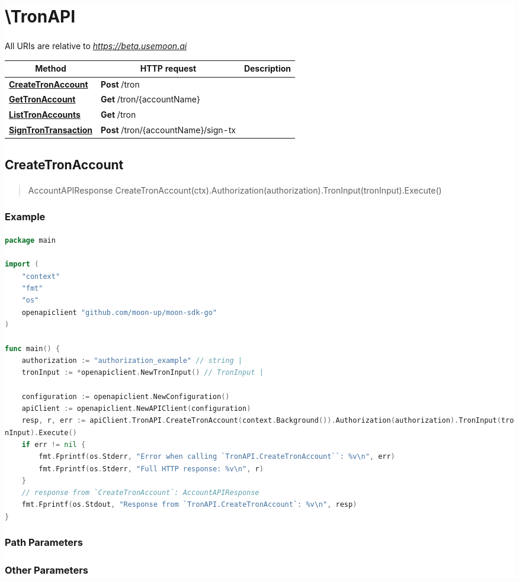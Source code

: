 # \TronAPI

All URIs are relative to *https://beta.usemoon.ai*

Method | HTTP request | Description
------------- | ------------- | -------------
[**CreateTronAccount**](TronAPI.md#CreateTronAccount) | **Post** /tron | 
[**GetTronAccount**](TronAPI.md#GetTronAccount) | **Get** /tron/{accountName} | 
[**ListTronAccounts**](TronAPI.md#ListTronAccounts) | **Get** /tron | 
[**SignTronTransaction**](TronAPI.md#SignTronTransaction) | **Post** /tron/{accountName}/sign-tx | 



## CreateTronAccount

> AccountAPIResponse CreateTronAccount(ctx).Authorization(authorization).TronInput(tronInput).Execute()



### Example

```go
package main

import (
	"context"
	"fmt"
	"os"
	openapiclient "github.com/moon-up/moon-sdk-go"
)

func main() {
	authorization := "authorization_example" // string | 
	tronInput := *openapiclient.NewTronInput() // TronInput | 

	configuration := openapiclient.NewConfiguration()
	apiClient := openapiclient.NewAPIClient(configuration)
	resp, r, err := apiClient.TronAPI.CreateTronAccount(context.Background()).Authorization(authorization).TronInput(tronInput).Execute()
	if err != nil {
		fmt.Fprintf(os.Stderr, "Error when calling `TronAPI.CreateTronAccount``: %v\n", err)
		fmt.Fprintf(os.Stderr, "Full HTTP response: %v\n", r)
	}
	// response from `CreateTronAccount`: AccountAPIResponse
	fmt.Fprintf(os.Stdout, "Response from `TronAPI.CreateTronAccount`: %v\n", resp)
}
```

### Path Parameters



### Other Parameters
